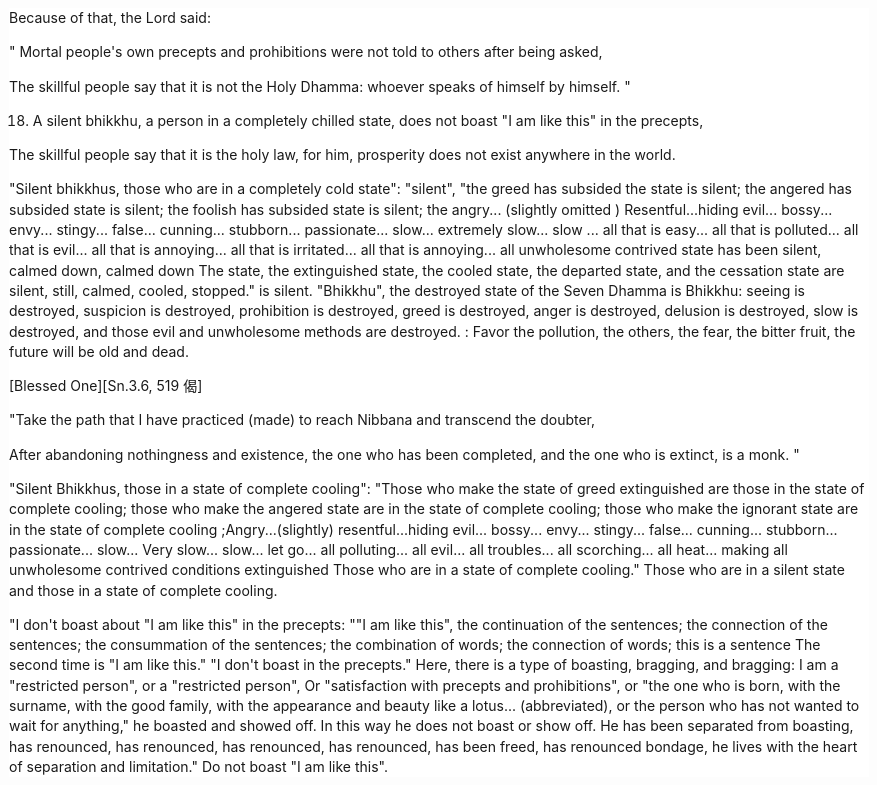 Because of that, the Lord said:

" Mortal people's own precepts and prohibitions were not told to others after
being asked,

The skillful people say that it is not the Holy Dhamma: whoever speaks of
himself by himself. "

18. A silent bhikkhu, a person in a completely chilled state, does not boast "I
    am like this" in the precepts,

The skillful people say that it is the holy law, for him, prosperity does not
exist anywhere in the world.

"Silent bhikkhus, those who are in a completely cold state": "silent", "the
greed has subsided the state is silent; the angered has subsided state is
silent; the foolish has subsided state is silent; the angry... (slightly omitted
) Resentful...hiding evil... bossy... envy... stingy... false... cunning...
stubborn... passionate... slow... extremely slow... slow ... all that is easy...
all that is polluted... all that is evil... all that is annoying... all that is
irritated... all that is annoying... all unwholesome contrived state has been
silent, calmed down, calmed down The state, the extinguished state, the cooled
state, the departed state, and the cessation state are silent, still, calmed,
cooled, stopped." is silent. "Bhikkhu", the destroyed state of the Seven Dhamma
is Bhikkhu: seeing is destroyed, suspicion is destroyed, prohibition is
destroyed, greed is destroyed, anger is destroyed, delusion is destroyed, slow
is destroyed, and those evil and unwholesome methods are destroyed. : Favor the
pollution, the others, the fear, the bitter fruit, the future will be old and
dead.

[Blessed One][Sn.3.6, 519 偈]

"Take the path that I have practiced (made) to reach Nibbana and transcend the
doubter,

After abandoning nothingness and existence, the one who has been completed, and
the one who is extinct, is a monk. "

"Silent Bhikkhus, those in a state of complete cooling": "Those who make the
state of greed extinguished are those in the state of complete cooling; those
who make the angered state are in the state of complete cooling; those who make
the ignorant state are in the state of complete cooling ;Angry...(slightly)
resentful...hiding evil... bossy... envy... stingy... false... cunning...
stubborn... passionate... slow... Very slow... slow... let go... all
polluting... all evil... all troubles... all scorching... all heat... making all
unwholesome contrived conditions extinguished Those who are in a state of
complete cooling." Those who are in a silent state and those in a state of
complete cooling.

"I don't boast about "I am like this" in the precepts: ""I am like this", the
continuation of the sentences; the connection of the sentences; the consummation
of the sentences; the combination of words; the connection of words; this is a
sentence The second time is "I am like this." "I don't boast in the precepts."
Here, there is a type of boasting, bragging, and bragging: I am a "restricted
person", or a "restricted person", Or "satisfaction with precepts and
prohibitions", or "the one who is born, with the surname, with the good family,
with the appearance and beauty like a lotus... (abbreviated), or the person who
has not wanted to wait for anything," he boasted and showed off. In this way he
does not boast or show off. He has been separated from boasting, has renounced,
has renounced, has renounced, has renounced, has been freed, has renounced
bondage, he lives with the heart of separation and limitation." Do not boast "I
am like this".
